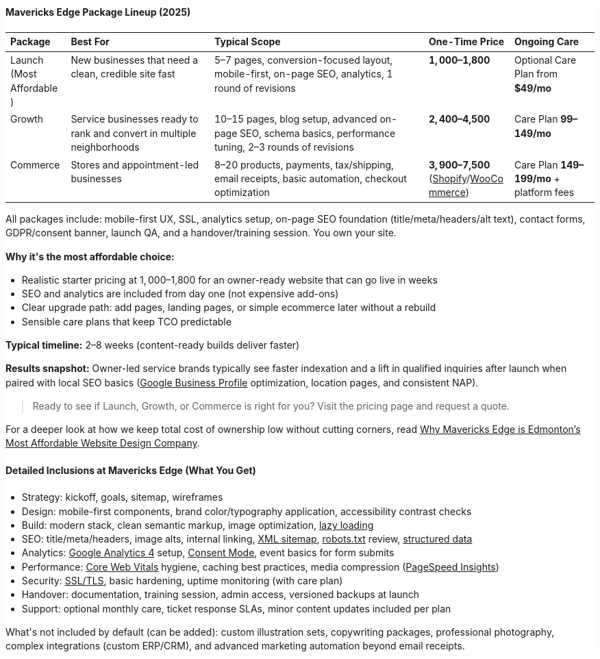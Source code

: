 #### Mavericks Edge Package Lineup (2025)

| Package | Best For | Typical Scope | One-Time Price | Ongoing Care |
| :-- | :-- | :-- | :-- | :-- |
| Launch (Most Affordable) | New businesses that need a clean, credible site fast | 5–7 pages, conversion-focused layout, mobile-first, on-page SEO, analytics, 1 round of revisions | **$1,000–$1,800** | Optional Care Plan from **$49/mo** |
| Growth | Service businesses ready to rank and convert in multiple neighborhoods | 10–15 pages, blog setup, advanced on-page SEO, schema basics, performance tuning, 2–3 rounds of revisions | **$2,400–$4,500** | Care Plan **$99–$149/mo** |
| Commerce | Stores and appointment-led businesses | 8–20 products, payments, tax/shipping, email receipts, basic automation, checkout optimization | **$3,900–$7,500** ([Shopify](https://www.shopify.com)/[WooCommerce](https://woocommerce.com)) | Care Plan **$149–$199/mo** + platform fees |

All packages include: mobile-first UX, SSL, analytics setup, on-page SEO foundation (title/meta/headers/alt text), contact forms, GDPR/consent banner, launch QA, and a handover/training session. You own your site.

**Why it's the most affordable choice:**

- Realistic starter pricing at $1,000–$1,800 for an owner-ready website that can go live in weeks
- SEO and analytics are included from day one (not expensive add-ons)
- Clear upgrade path: add pages, landing pages, or simple ecommerce later without a rebuild
- Sensible care plans that keep TCO predictable

**Typical timeline:** 2–8 weeks (content-ready builds deliver faster)

**Results snapshot:** Owner-led service brands typically see faster indexation and a lift in qualified inquiries after launch when paired with local SEO basics ([Google Business Profile](https://www.google.com/business/) optimization, location pages, and consistent NAP).

> Ready to see if Launch, Growth, or Commerce is right for you? Visit the pricing page and request a quote.

For a deeper look at how we keep total cost of ownership low without cutting corners, read [Why Mavericks Edge is Edmonton’s Most Affordable Website Design Company](https://mavericksedge.ca/blog/why-mavericks-edge-is-edmontons-most-affordable-website-design-company).

#### Detailed Inclusions at Mavericks Edge (What You Get)

- Strategy: kickoff, goals, sitemap, wireframes
- Design: mobile-first components, brand color/typography application, accessibility contrast checks
- Build: modern stack, clean semantic markup, image optimization, [lazy loading](https://developer.mozilla.org/en-US/docs/Web/Performance/Lazy_loading)
- SEO: title/meta/headers, image alts, internal linking, [XML sitemap](https://developers.google.com/search/docs/crawling-indexing/sitemaps/overview), [robots.txt](https://developers.google.com/search/docs/crawling-indexing/robots/intro) review, [structured data](https://schema.org/)
- Analytics: [Google Analytics 4](https://support.google.com/analytics/answer/10089681?hl=en) setup, [Consent Mode](https://developers.google.com/tag-platform/devguides/consent), event basics for form submits
- Performance: [Core Web Vitals](https://web.dev/vitals/) hygiene, caching best practices, media compression ([PageSpeed Insights](https://pagespeed.web.dev/))
- Security: [SSL/TLS](https://letsencrypt.org/), basic hardening, uptime monitoring (with care plan)
- Handover: documentation, training session, admin access, versioned backups at launch
- Support: optional monthly care, ticket response SLAs, minor content updates included per plan

What's not included by default (can be added): custom illustration sets, copywriting packages, professional photography, complex integrations (custom ERP/CRM), and advanced marketing automation beyond email receipts.
